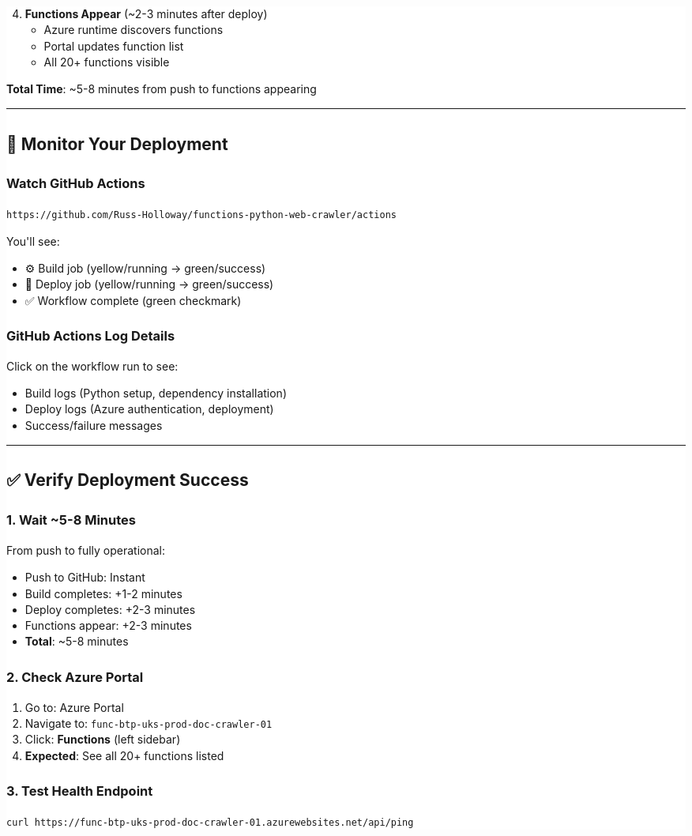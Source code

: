 4. **Functions Appear** (~2-3 minutes after deploy)
   - Azure runtime discovers functions
   - Portal updates function list
   - All 20+ functions visible

**Total Time**: ~5-8 minutes from push to functions appearing

---

## 👀 Monitor Your Deployment

### Watch GitHub Actions

```
https://github.com/Russ-Holloway/functions-python-web-crawler/actions
```

You'll see:
- ⚙️ Build job (yellow/running → green/success)
- 🚀 Deploy job (yellow/running → green/success)
- ✅ Workflow complete (green checkmark)

### GitHub Actions Log Details

Click on the workflow run to see:
- Build logs (Python setup, dependency installation)
- Deploy logs (Azure authentication, deployment)
- Success/failure messages

---

## ✅ Verify Deployment Success

### 1. Wait ~5-8 Minutes

From push to fully operational:
- Push to GitHub: Instant
- Build completes: +1-2 minutes
- Deploy completes: +2-3 minutes
- Functions appear: +2-3 minutes
- **Total**: ~5-8 minutes

### 2. Check Azure Portal

1. Go to: Azure Portal
2. Navigate to: `func-btp-uks-prod-doc-crawler-01`
3. Click: **Functions** (left sidebar)
4. **Expected**: See all 20+ functions listed

### 3. Test Health Endpoint

```bash
curl https://func-btp-uks-prod-doc-crawler-01.azurewebsites.net/api/ping
```
